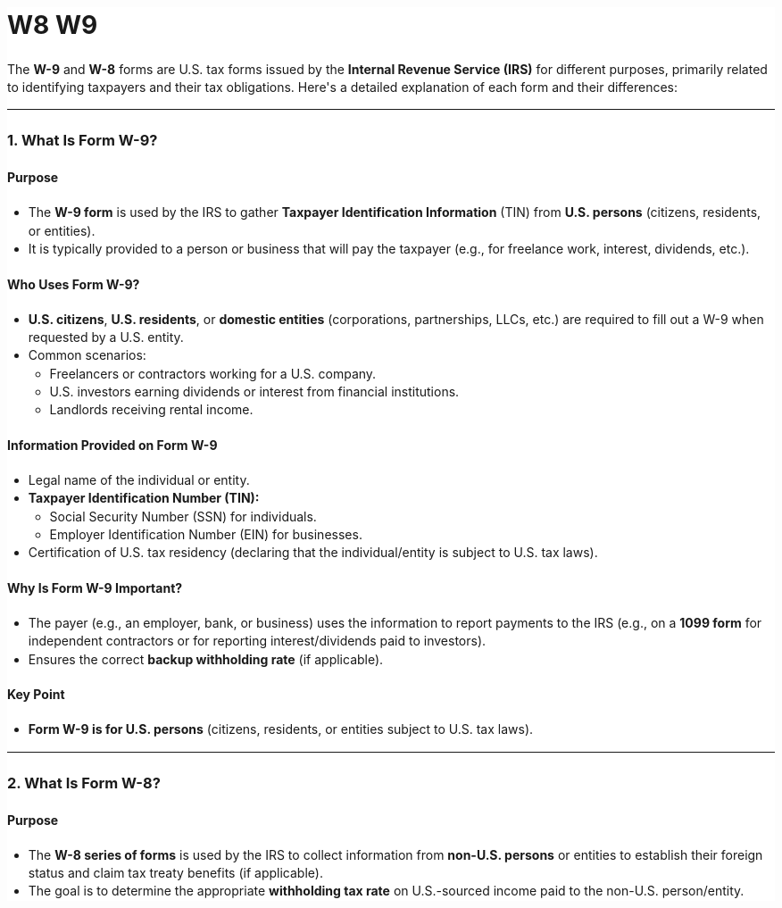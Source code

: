 
# W8 W9

The **W-9** and **W-8** forms are U.S. tax forms issued by the **Internal Revenue Service (IRS)** for different purposes, primarily related to identifying taxpayers and their tax obligations. Here's a detailed explanation of each form and their differences:

---

### **1. What Is Form W-9?**

#### **Purpose**
- The **W-9 form** is used by the IRS to gather **Taxpayer Identification Information** (TIN) from **U.S. persons** (citizens, residents, or entities).
- It is typically provided to a person or business that will pay the taxpayer (e.g., for freelance work, interest, dividends, etc.).

#### **Who Uses Form W-9?**
- **U.S. citizens**, **U.S. residents**, or **domestic entities** (corporations, partnerships, LLCs, etc.) are required to fill out a W-9 when requested by a U.S. entity.
- Common scenarios:
    - Freelancers or contractors working for a U.S. company.
    - U.S. investors earning dividends or interest from financial institutions.
    - Landlords receiving rental income.

#### **Information Provided on Form W-9**
- Legal name of the individual or entity.
- **Taxpayer Identification Number (TIN):**
    - Social Security Number (SSN) for individuals.
    - Employer Identification Number (EIN) for businesses.
- Certification of U.S. tax residency (declaring that the individual/entity is subject to U.S. tax laws).

#### **Why Is Form W-9 Important?**
- The payer (e.g., an employer, bank, or business) uses the information to report payments to the IRS (e.g., on a **1099 form** for independent contractors or for reporting interest/dividends paid to investors).
- Ensures the correct **backup withholding rate** (if applicable).

#### **Key Point**
- **Form W-9 is for U.S. persons** (citizens, residents, or entities subject to U.S. tax laws).

---

### **2. What Is Form W-8?**

#### **Purpose**
- The **W-8 series of forms** is used by the IRS to collect information from **non-U.S. persons** or entities to establish their foreign status and claim tax treaty benefits (if applicable).
- The goal is to determine the appropriate **withholding tax rate** on U.S.-sourced income paid to the non-U.S. person/entity.
